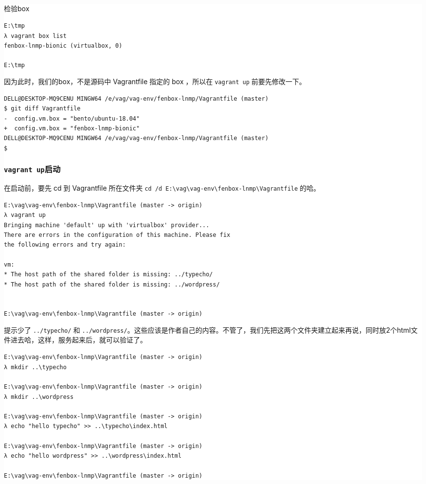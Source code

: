 检验box

```
E:\tmp
λ vagrant box list
fenbox-lnmp-bionic (virtualbox, 0)

E:\tmp
```

因为此时，我们的box，不是源码中 Vagrantfile 指定的 box ，所以在 `vagrant up` 前要先修改一下。

```
DELL@DESKTOP-MQ9CENU MINGW64 /e/vag/vag-env/fenbox-lnmp/Vagrantfile (master)
$ git diff Vagrantfile
-  config.vm.box = "bento/ubuntu-18.04"
+  config.vm.box = "fenbox-lnmp-bionic"
DELL@DESKTOP-MQ9CENU MINGW64 /e/vag/vag-env/fenbox-lnmp/Vagrantfile (master)
$
```

### `vagrant up`启动

在启动前，要先 cd 到 Vagrantfile 所在文件夹 `cd /d E:\vag\vag-env\fenbox-lnmp\Vagrantfile` 的哈。

```
E:\vag\vag-env\fenbox-lnmp\Vagrantfile (master -> origin)
λ vagrant up
Bringing machine 'default' up with 'virtualbox' provider...
There are errors in the configuration of this machine. Please fix
the following errors and try again:

vm:
* The host path of the shared folder is missing: ../typecho/
* The host path of the shared folder is missing: ../wordpress/


E:\vag\vag-env\fenbox-lnmp\Vagrantfile (master -> origin)
```

提示少了 `../typecho/` 和 `../wordpress/`。这些应该是作者自己的内容。不管了，我们先把这两个文件夹建立起来再说，同时放2个html文件进去哈，这样，服务起来后，就可以验证了。

```
E:\vag\vag-env\fenbox-lnmp\Vagrantfile (master -> origin)
λ mkdir ..\typecho

E:\vag\vag-env\fenbox-lnmp\Vagrantfile (master -> origin)
λ mkdir ..\wordpress

E:\vag\vag-env\fenbox-lnmp\Vagrantfile (master -> origin)
λ echo "hello typecho" >> ..\typecho\index.html

E:\vag\vag-env\fenbox-lnmp\Vagrantfile (master -> origin)
λ echo "hello wordpress" >> ..\wordpress\index.html

E:\vag\vag-env\fenbox-lnmp\Vagrantfile (master -> origin)
```
